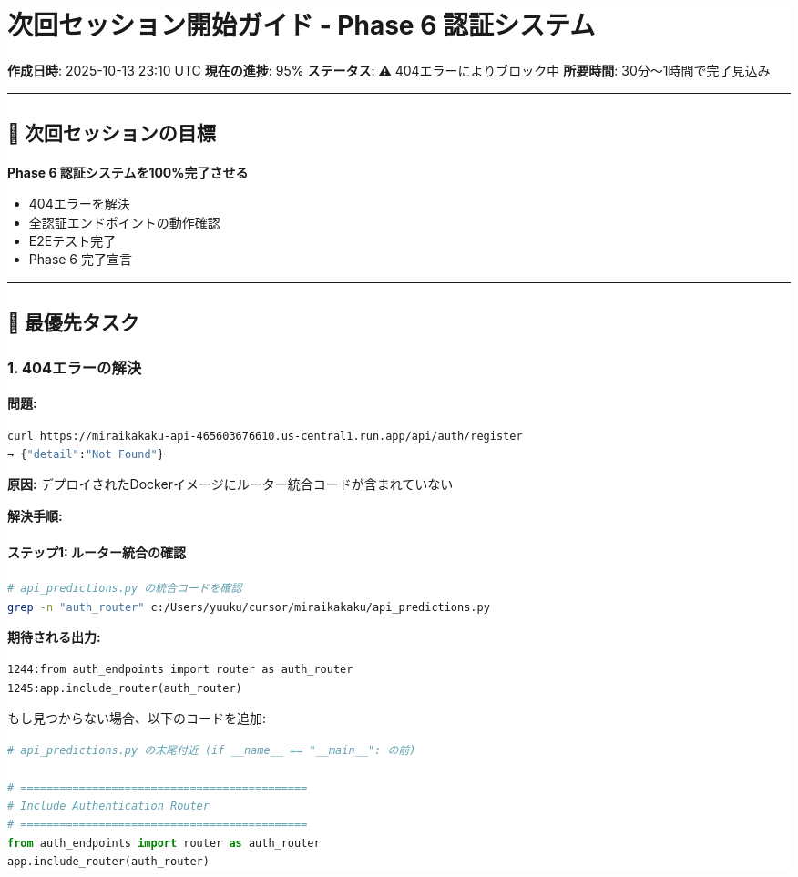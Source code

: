 # 次回セッション開始ガイド - Phase 6 認証システム

**作成日時**: 2025-10-13 23:10 UTC
**現在の進捗**: 95%
**ステータス**: ⚠️ 404エラーによりブロック中
**所要時間**: 30分〜1時間で完了見込み

---

## 🎯 次回セッションの目標

**Phase 6 認証システムを100%完了させる**

- 404エラーを解決
- 全認証エンドポイントの動作確認
- E2Eテスト完了
- Phase 6 完了宣言

---

## 🔴 最優先タスク

### 1. 404エラーの解決

**問題:**
```bash
curl https://miraikakaku-api-465603676610.us-central1.run.app/api/auth/register
→ {"detail":"Not Found"}
```

**原因:**
デプロイされたDockerイメージにルーター統合コードが含まれていない

**解決手順:**

#### ステップ1: ルーター統合の確認
```bash
# api_predictions.py の統合コードを確認
grep -n "auth_router" c:/Users/yuuku/cursor/miraikakaku/api_predictions.py
```

**期待される出力:**
```
1244:from auth_endpoints import router as auth_router
1245:app.include_router(auth_router)
```

もし見つからない場合、以下のコードを追加:

```python
# api_predictions.py の末尾付近 (if __name__ == "__main__": の前)

# ============================================
# Include Authentication Router
# ============================================
from auth_endpoints import router as auth_router
app.include_router(auth_router)
```
